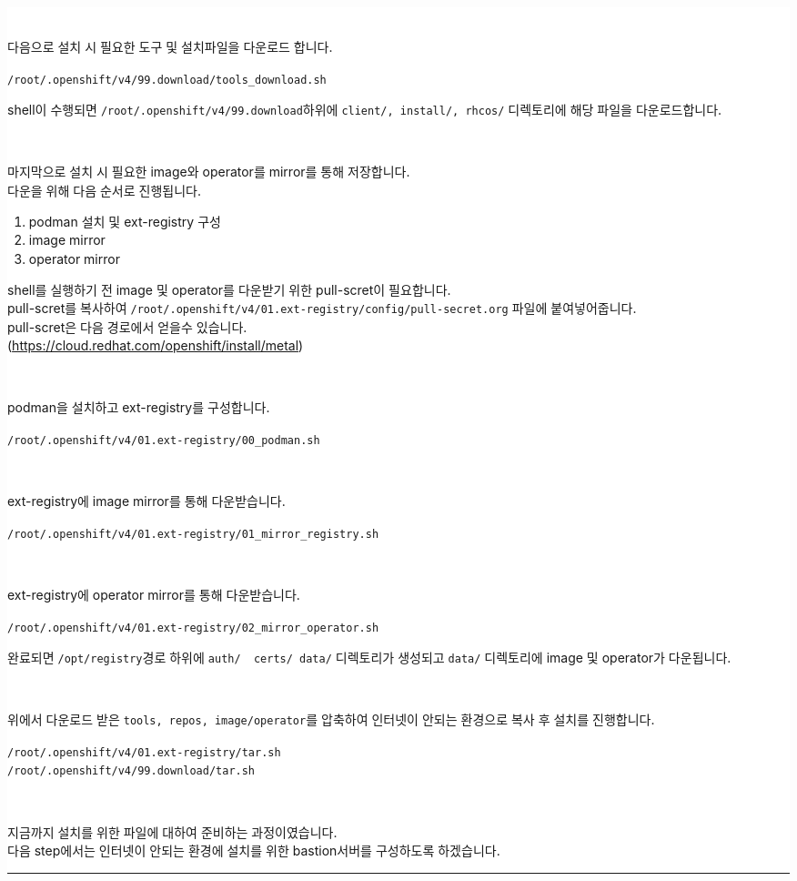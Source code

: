 <br>

다음으로 설치 시 필요한 도구 및 설치파일을 다운로드 합니다. 
```bash
/root/.openshift/v4/99.download/tools_download.sh
```
shell이 수행되면 `/root/.openshift/v4/99.download`하위에 `client/, install/, rhcos/` 디렉토리에 해당 파일을 다운로드합니다.

<br>

마지막으로 설치 시 필요한 image와 operator를 mirror를 통해 저장합니다. <br>
다운을 위해 다음 순서로 진행됩니다. 

1. podman 설치 및 ext-registry 구성
2. image mirror
3. operator mirror

shell를 실행하기 전 image 및 operator를 다운받기 위한 pull-scret이 필요합니다. <br>
pull-scret를 복사하여 `/root/.openshift/v4/01.ext-registry/config/pull-secret.org` 파일에 붙여넣어줍니다.<br>
pull-scret은 다음 경로에서 얻을수 있습니다.<br>
(https://cloud.redhat.com/openshift/install/metal)

<br>

podman을 설치하고 ext-registry를 구성합니다. 
```bash
/root/.openshift/v4/01.ext-registry/00_podman.sh
```

<br>

ext-registry에 image mirror를 통해 다운받습니다. 
```bash
/root/.openshift/v4/01.ext-registry/01_mirror_registry.sh
```

<br>

ext-registry에 operator mirror를 통해 다운받습니다. 
```bash
/root/.openshift/v4/01.ext-registry/02_mirror_operator.sh
```


완료되면 `/opt/registry`경로 하위에 `auth/  certs/ data/` 디렉토리가 생성되고 `data/` 디렉토리에 image 및 operator가 다운됩니다. 

<br>

위에서 다운로드 받은 `tools, repos, image/operator`를 압축하여 인터넷이 안되는 환경으로 복사 후 설치를 진행합니다. 
```bash
/root/.openshift/v4/01.ext-registry/tar.sh
/root/.openshift/v4/99.download/tar.sh
```

<br>

지금까지 설치를 위한 파일에 대하여 준비하는 과정이였습니다. <br>
다음 step에서는 인터넷이 안되는 환경에 설치를 위한 bastion서버를 구성하도록 하겠습니다. 

---

